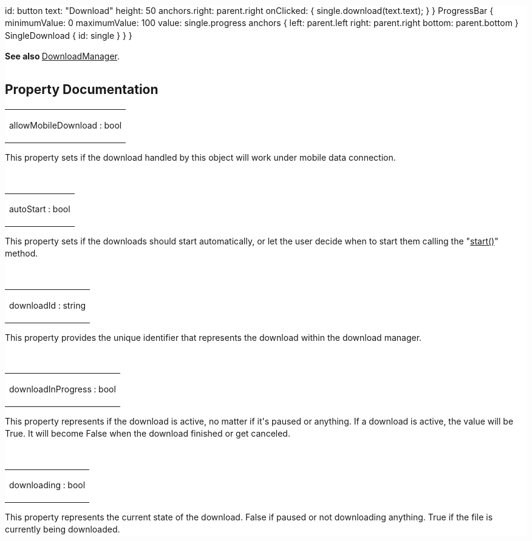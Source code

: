 <span class="name">id</span>: <span class="name">button</span>
<span class="name">text</span>: <span class="string">&quot;Download&quot;</span>
<span class="name">height</span>: <span class="number">50</span>
<span class="name">anchors</span>.right: <span class="name">parent</span>.<span class="name">right</span>
<span class="name">onClicked</span>: {
<span class="name">single</span>.<span class="name">download</span>(<span class="name">text</span>.<span class="name">text</span>);
}
}
<span class="type">ProgressBar</span> {
<span class="name">minimumValue</span>: <span class="number">0</span>
<span class="name">maximumValue</span>: <span class="number">100</span>
<span class="name">value</span>: <span class="name">single</span>.<span class="name">progress</span>
<span class="type">anchors</span> {
<span class="name">left</span>: <span class="name">parent</span>.<span class="name">left</span>
<span class="name">right</span>: <span class="name">parent</span>.<span class="name">right</span>
<span class="name">bottom</span>: <span class="name">parent</span>.<span class="name">bottom</span>
}
<span class="type">SingleDownload</span> {
<span class="name">id</span>: <span class="name">single</span>
}
}
}</pre>
<p><b>See also </b><a href="Ubuntu.DownloadManager.DownloadManager.md">DownloadManager</a>.</p>

<h2>Property Documentation</h2>

<table class="qmlname"><tr valign="top"><td class="tblQmlPropNode"><p><span class="name">allowMobileDownload</span> : <span class="type">bool</span></p></td></tr></table><p>This property sets if the download handled by this object will work under mobile data connection.</p>

<br/>

<table class="qmlname"><tr valign="top"><td class="tblQmlPropNode"><p><span class="name">autoStart</span> : <span class="type">bool</span></p></td></tr></table><p>This property sets if the downloads should start automatically, or let the user decide when to start them calling the &quot;<a href="#start-method">start()</a>&quot; method.</p>

<br/>

<table class="qmlname"><tr valign="top"><td class="tblQmlPropNode"><p><span class="name">downloadId</span> : <span class="type">string</span></p></td></tr></table><p>This property provides the unique identifier that represents the download within the download manager.</p>

<br/>

<table class="qmlname"><tr valign="top"><td class="tblQmlPropNode"><p><span class="name">downloadInProgress</span> : <span class="type">bool</span></p></td></tr></table><p>This property represents if the download is active, no matter if it's paused or anything. If a download is active, the value will be True. It will become False when the download finished or get canceled.</p>

<br/>

<table class="qmlname"><tr valign="top"><td class="tblQmlPropNode"><p><span class="name">downloading</span> : <span class="type">bool</span></p></td></tr></table><p>This property represents the current state of the download. False if paused or not downloading anything. True if the file is currently being downloaded.</p>
